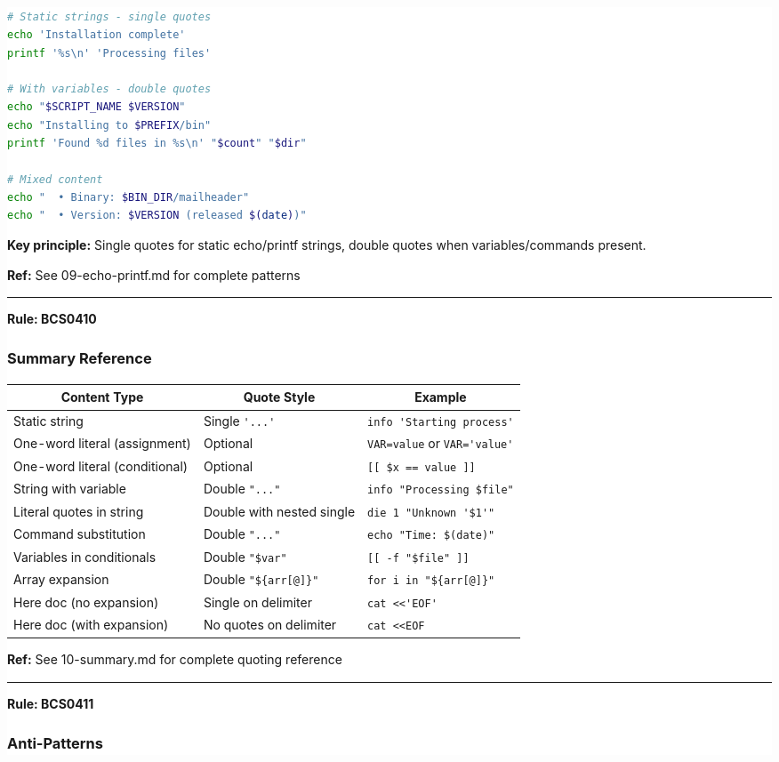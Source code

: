 ```bash
# Static strings - single quotes
echo 'Installation complete'
printf '%s\n' 'Processing files'

# With variables - double quotes
echo "$SCRIPT_NAME $VERSION"
echo "Installing to $PREFIX/bin"
printf 'Found %d files in %s\n' "$count" "$dir"

# Mixed content
echo "  • Binary: $BIN_DIR/mailheader"
echo "  • Version: $VERSION (released $(date))"
```

**Key principle:** Single quotes for static echo/printf strings, double quotes when variables/commands present.

**Ref:** See 09-echo-printf.md for complete patterns


---


**Rule: BCS0410**

### Summary Reference

| Content Type | Quote Style | Example |
|--------------|-------------|---------|
| Static string | Single `'...'` | `info 'Starting process'` |
| One-word literal (assignment) | Optional | `VAR=value` or `VAR='value'` |
| One-word literal (conditional) | Optional | `[[ $x == value ]]` |
| String with variable | Double `"..."` | `info "Processing $file"` |
| Literal quotes in string | Double with nested single | `die 1 "Unknown '$1'"` |
| Command substitution | Double `"..."` | `echo "Time: $(date)"` |
| Variables in conditionals | Double `"$var"` | `[[ -f "$file" ]]` |
| Array expansion | Double `"${arr[@]}"` | `for i in "${arr[@]}"` |
| Here doc (no expansion) | Single on delimiter | `cat <<'EOF'` |
| Here doc (with expansion) | No quotes on delimiter | `cat <<EOF` |

**Ref:** See 10-summary.md for complete quoting reference


---


**Rule: BCS0411**

### Anti-Patterns
